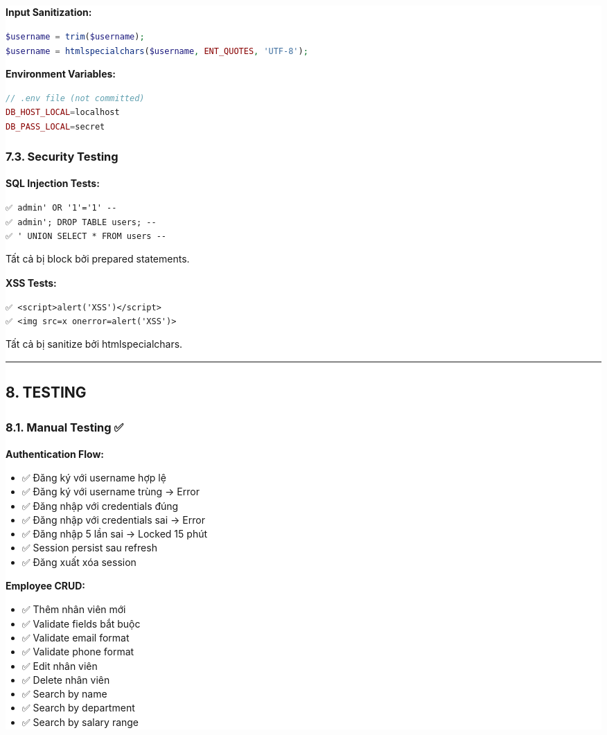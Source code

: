 **Input Sanitization:**
```php
$username = trim($username);
$username = htmlspecialchars($username, ENT_QUOTES, 'UTF-8');
```

**Environment Variables:**
```php
// .env file (not committed)
DB_HOST_LOCAL=localhost
DB_PASS_LOCAL=secret
```

### 7.3. Security Testing

**SQL Injection Tests:**
```
✅ admin' OR '1'='1' --
✅ admin'; DROP TABLE users; --
✅ ' UNION SELECT * FROM users --
```
Tất cả bị block bởi prepared statements.

**XSS Tests:**
```
✅ <script>alert('XSS')</script>
✅ <img src=x onerror=alert('XSS')>
```
Tất cả bị sanitize bởi htmlspecialchars.

---

## 8. TESTING

### 8.1. Manual Testing ✅

**Authentication Flow:**
- ✅ Đăng ký với username hợp lệ
- ✅ Đăng ký với username trùng → Error
- ✅ Đăng nhập với credentials đúng
- ✅ Đăng nhập với credentials sai → Error
- ✅ Đăng nhập 5 lần sai → Locked 15 phút
- ✅ Session persist sau refresh
- ✅ Đăng xuất xóa session

**Employee CRUD:**
- ✅ Thêm nhân viên mới
- ✅ Validate fields bắt buộc
- ✅ Validate email format
- ✅ Validate phone format
- ✅ Edit nhân viên
- ✅ Delete nhân viên
- ✅ Search by name
- ✅ Search by department
- ✅ Search by salary range
